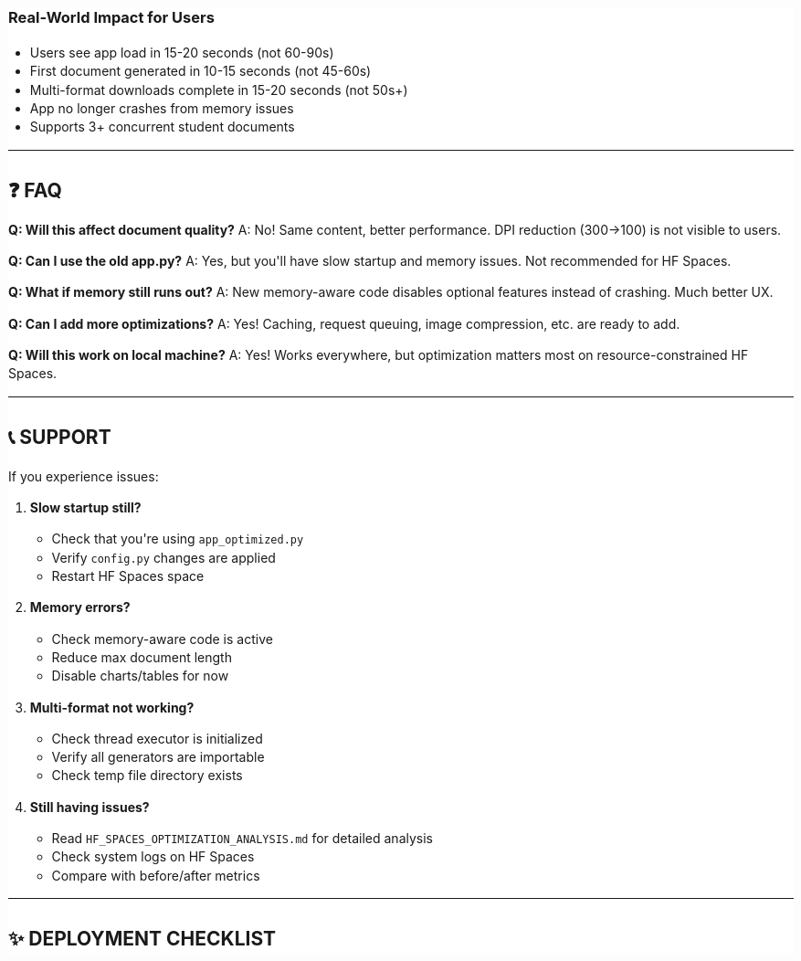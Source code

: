 ### **Real-World Impact for Users**
- Users see app load in 15-20 seconds (not 60-90s)
- First document generated in 10-15 seconds (not 45-60s)
- Multi-format downloads complete in 15-20 seconds (not 50s+)
- App no longer crashes from memory issues
- Supports 3+ concurrent student documents

---

## ❓ **FAQ**

**Q: Will this affect document quality?**
A: No! Same content, better performance. DPI reduction (300→100) is not visible to users.

**Q: Can I use the old app.py?**
A: Yes, but you'll have slow startup and memory issues. Not recommended for HF Spaces.

**Q: What if memory still runs out?**
A: New memory-aware code disables optional features instead of crashing. Much better UX.

**Q: Can I add more optimizations?**
A: Yes! Caching, request queuing, image compression, etc. are ready to add.

**Q: Will this work on local machine?**
A: Yes! Works everywhere, but optimization matters most on resource-constrained HF Spaces.

---

## 📞 **SUPPORT**

If you experience issues:

1. **Slow startup still?**
   - Check that you're using `app_optimized.py`
   - Verify `config.py` changes are applied
   - Restart HF Spaces space

2. **Memory errors?**
   - Check memory-aware code is active
   - Reduce max document length
   - Disable charts/tables for now

3. **Multi-format not working?**
   - Check thread executor is initialized
   - Verify all generators are importable
   - Check temp file directory exists

4. **Still having issues?**
   - Read `HF_SPACES_OPTIMIZATION_ANALYSIS.md` for detailed analysis
   - Check system logs on HF Spaces
   - Compare with before/after metrics

---

## ✨ **DEPLOYMENT CHECKLIST**
